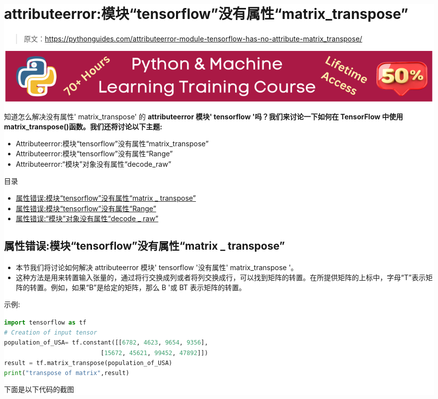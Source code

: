 # attributeerror:模块“tensorflow”没有属性“matrix_transpose”

> 原文：<https://pythonguides.com/attributeerror-module-tensorflow-has-no-attribute-matrix_transpose/>

[![Python & Machine Learning training courses](img/49ec9c6da89a04c9f45bab643f8c765c.png)](https://sharepointsky.teachable.com/p/python-and-machine-learning-training-course)

知道怎么解决没有属性' matrix_transpose' 的 **attributeerror 模块' tensorflow '吗？我们来讨论一下如何在 TensorFlow 中使用 matrix_transpose()函数。我们还将讨论以下主题:**

*   Attributeerror:模块“tensorflow”没有属性“matrix_transpose”
*   Attributeerror:模块“tensorflow”没有属性“Range”
*   Attributeerror:“模块”对象没有属性“decode_raw”

目录

[](#)

*   [属性错误:模块“tensorflow”没有属性“matrix _ transpose”](#attributeerror_module_tensorflow_has_no_attribute_matrix_transpose "attributeerror: module ‘tensorflow’ has no attribute ‘matrix_transpose’")
*   [属性错误:模块“tensorflow”没有属性“Range”](#attributeerror_module_tensorflow_has_no_attribute_Range "attributeerror: module ‘tensorflow’ has no attribute ‘Range’")
*   [属性错误:“模块”对象没有属性“decode _ raw”](#Attributeerror_module_object_has_no_attribute_decode_raw "Attributeerror: ‘module’ object has no attribute ‘decode_raw’")

## 属性错误:模块“tensorflow”没有属性“matrix _ transpose”

*   本节我们将讨论如何解决 attributeerror 模块' tensorflow '没有属性' matrix_transpose '。
*   这种方法是用来转置输入张量的，通过将行交换成列或者将列交换成行，可以找到矩阵的转置。在所提供矩阵的上标中，字母“T”表示矩阵的转置。例如，如果“B”是给定的矩阵，那么 B '或 BT 表示矩阵的转置。

示例:

```py
import tensorflow as tf
# Creation of input tensor
population_of_USA= tf.constant([[6782, 4623, 9654, 9356],
				           [15672, 45621, 99452, 47892]])
result = tf.matrix_transpose(population_of_USA)
print("transpose of matrix",result)
```

下面是以下代码的截图
